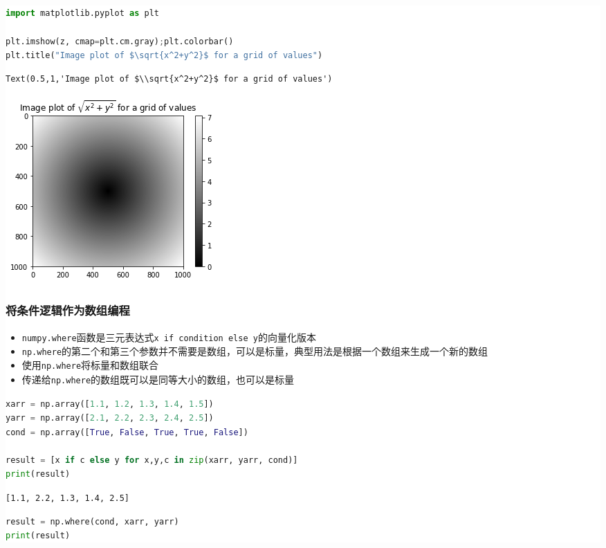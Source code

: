 

```python
import matplotlib.pyplot as plt

plt.imshow(z, cmap=plt.cm.gray);plt.colorbar()
plt.title("Image plot of $\sqrt{x^2+y^2}$ for a grid of values")
```




    Text(0.5,1,'Image plot of $\\sqrt{x^2+y^2}$ for a grid of values')




![png](output_126_1.png)


### 将条件逻辑作为数组编程

- `numpy.where`函数是三元表达式`x if condition else y`的向量化版本
- `np.where`的第二个和第三个参数并不需要是数组，可以是标量，典型用法是根据一个数组来生成一个新的数组
- 使用`np.where`将标量和数组联合
- 传递给`np.where`的数组既可以是同等大小的数组，也可以是标量


```python
xarr = np.array([1.1, 1.2, 1.3, 1.4, 1.5])
yarr = np.array([2.1, 2.2, 2.3, 2.4, 2.5])
cond = np.array([True, False, True, True, False])

result = [x if c else y for x,y,c in zip(xarr, yarr, cond)]
print(result)
```

    [1.1, 2.2, 1.3, 1.4, 2.5]
    


```python
result = np.where(cond, xarr, yarr)
print(result)
```
